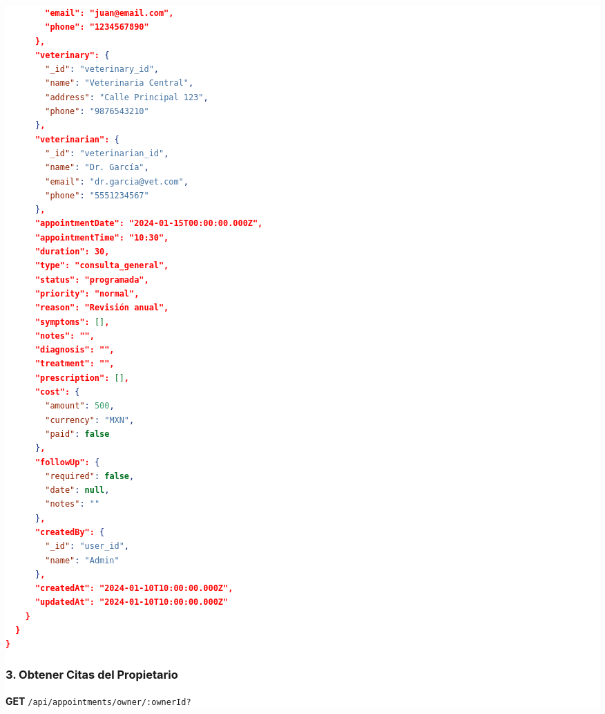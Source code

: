 ```json
        "email": "juan@email.com",
        "phone": "1234567890"
      },
      "veterinary": {
        "_id": "veterinary_id",
        "name": "Veterinaria Central",
        "address": "Calle Principal 123",
        "phone": "9876543210"
      },
      "veterinarian": {
        "_id": "veterinarian_id",
        "name": "Dr. García",
        "email": "dr.garcia@vet.com",
        "phone": "5551234567"
      },
      "appointmentDate": "2024-01-15T00:00:00.000Z",
      "appointmentTime": "10:30",
      "duration": 30,
      "type": "consulta_general",
      "status": "programada",
      "priority": "normal",
      "reason": "Revisión anual",
      "symptoms": [],
      "notes": "",
      "diagnosis": "",
      "treatment": "",
      "prescription": [],
      "cost": {
        "amount": 500,
        "currency": "MXN",
        "paid": false
      },
      "followUp": {
        "required": false,
        "date": null,
        "notes": ""
      },
      "createdBy": {
        "_id": "user_id",
        "name": "Admin"
      },
      "createdAt": "2024-01-10T10:00:00.000Z",
      "updatedAt": "2024-01-10T10:00:00.000Z"
    }
  }
}
```

### 3. Obtener Citas del Propietario

**GET** `/api/appointments/owner/:ownerId?`

